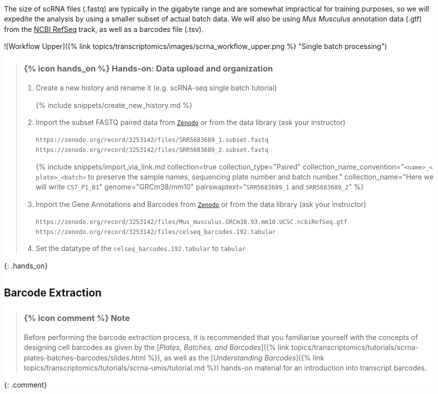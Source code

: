 The size of scRNA files (.fastq) are typically in the gigabyte range and are somewhat impractical for training purposes, so we will expedite the analysis by using a smaller subset of actual batch data. We will also be using *Mus Musculus* annotation data (.gtf) from the  [NCBI RefSeq](ftp://ftp.ncbi.nlm.nih.gov/genomes/refseq/vertebrate_mammalian/Mus_musculus/) track, as well as a barcodes file (.tsv).


![Workflow Upper]({% link topics/transcriptomics/images/scrna_workflow_upper.png %} "Single batch processing")


> ### {% icon hands_on %} Hands-on: Data upload and organization
>
> 1. Create a new history and rename it (e.g. scRNA-seq single batch tutorial)
>
>    {% include snippets/create_new_history.md %}
>
> 1. Import the subset FASTQ paired data from [`Zenodo`](https://zenodo.org/record/3253142) or from the data library (ask your instructor)
>
>    ```
>    https://zenodo.org/record/3253142/files/SRR5683689_1.subset.fastq
>    https://zenodo.org/record/3253142/files/SRR5683689_2.subset.fastq
>    ```
>
>    {% include snippets/import_via_link.md collection=true collection_type="Paired" collection_name_convention="`<name>_<plate>_<batch>` to preserve the sample names, sequencing plate number and batch number." collection_name="Here we will write `C57_P1_B1`" genome="GRCm38/mm10" pairswaptext="`SRR5683689_1` and `SRR5683689_2`" %}
>
> 3. Import the Gene Annotations and Barcodes from [`Zenodo`](https://zenodo.org/record/3253142) or from the data library (ask your instructor)
>
>    ```
>    https://zenodo.org/record/3253142/files/Mus_musculus.GRCm38.93.mm10.UCSC.ncbiRefSeq.gtf
>    https://zenodo.org/record/3253142/files/celseq_barcodes.192.tabular
>    ```
>
> 4. Set the datatype of the `celseq_barcodes.192.tabular` to `tabular`
>
{: .hands_on}


## Barcode Extraction

> ### {% icon comment %} Note
>
> Before performing the barcode extraction process, it is recommended that you familiarise yourself with the concepts of designing cell barcodes as given by the [*Plates, Batches, and Barcodes*]({% link topics/transcriptomics/tutorials/scrna-plates-batches-barcodes/slides.html %}), as well as the [*Understanding Barcodes*]({% link topics/transcriptomics/tutorials/scrna-umis/tutorial.md %}) hands-on material for an introduction into transcript barcodes.
>
{: .comment}
